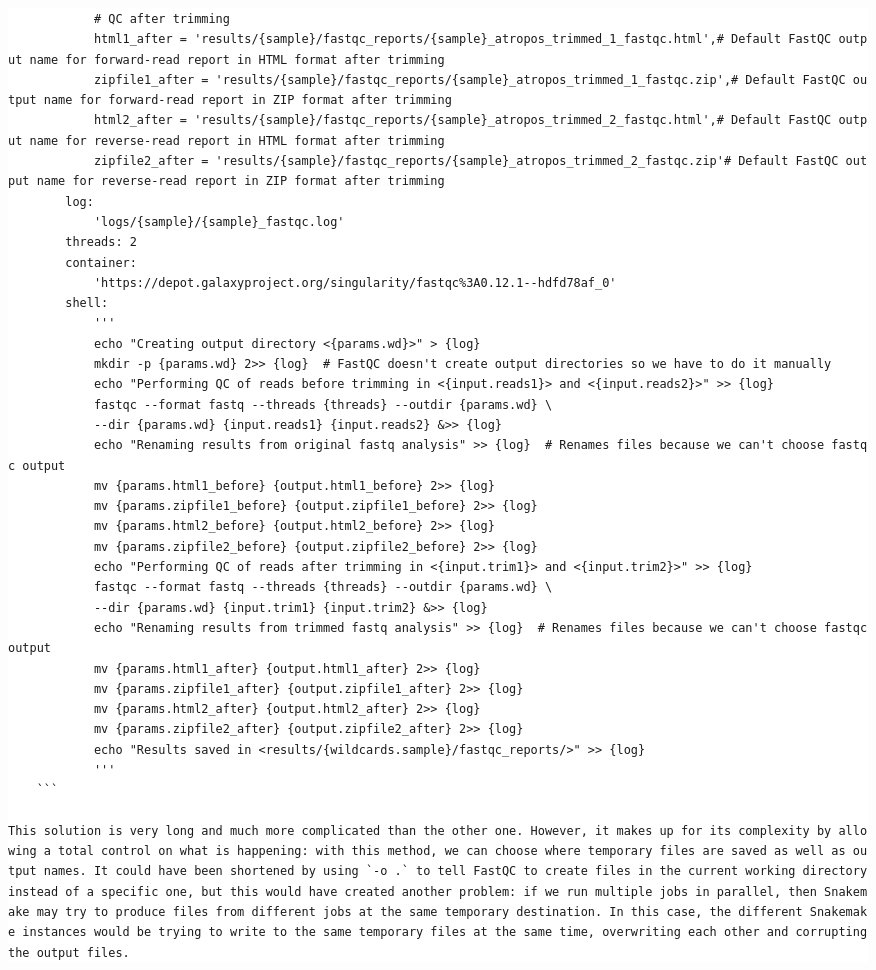                 # QC after trimming
                html1_after = 'results/{sample}/fastqc_reports/{sample}_atropos_trimmed_1_fastqc.html',# Default FastQC output name for forward-read report in HTML format after trimming
                zipfile1_after = 'results/{sample}/fastqc_reports/{sample}_atropos_trimmed_1_fastqc.zip',# Default FastQC output name for forward-read report in ZIP format after trimming
                html2_after = 'results/{sample}/fastqc_reports/{sample}_atropos_trimmed_2_fastqc.html',# Default FastQC output name for reverse-read report in HTML format after trimming
                zipfile2_after = 'results/{sample}/fastqc_reports/{sample}_atropos_trimmed_2_fastqc.zip'# Default FastQC output name for reverse-read report in ZIP format after trimming
            log:
                'logs/{sample}/{sample}_fastqc.log'
            threads: 2
            container:
                'https://depot.galaxyproject.org/singularity/fastqc%3A0.12.1--hdfd78af_0'
            shell:
                '''
                echo "Creating output directory <{params.wd}>" > {log}
                mkdir -p {params.wd} 2>> {log}  # FastQC doesn't create output directories so we have to do it manually
                echo "Performing QC of reads before trimming in <{input.reads1}> and <{input.reads2}>" >> {log}
                fastqc --format fastq --threads {threads} --outdir {params.wd} \
                --dir {params.wd} {input.reads1} {input.reads2} &>> {log}
                echo "Renaming results from original fastq analysis" >> {log}  # Renames files because we can't choose fastqc output
                mv {params.html1_before} {output.html1_before} 2>> {log}
                mv {params.zipfile1_before} {output.zipfile1_before} 2>> {log}
                mv {params.html2_before} {output.html2_before} 2>> {log}
                mv {params.zipfile2_before} {output.zipfile2_before} 2>> {log}
                echo "Performing QC of reads after trimming in <{input.trim1}> and <{input.trim2}>" >> {log}
                fastqc --format fastq --threads {threads} --outdir {params.wd} \
                --dir {params.wd} {input.trim1} {input.trim2} &>> {log}
                echo "Renaming results from trimmed fastq analysis" >> {log}  # Renames files because we can't choose fastqc output
                mv {params.html1_after} {output.html1_after} 2>> {log}
                mv {params.zipfile1_after} {output.zipfile1_after} 2>> {log}
                mv {params.html2_after} {output.html2_after} 2>> {log}
                mv {params.zipfile2_after} {output.zipfile2_after} 2>> {log}
                echo "Results saved in <results/{wildcards.sample}/fastqc_reports/>" >> {log}
                '''
        ```

    This solution is very long and much more complicated than the other one. However, it makes up for its complexity by allowing a total control on what is happening: with this method, we can choose where temporary files are saved as well as output names. It could have been shortened by using `-o .` to tell FastQC to create files in the current working directory instead of a specific one, but this would have created another problem: if we run multiple jobs in parallel, then Snakemake may try to produce files from different jobs at the same temporary destination. In this case, the different Snakemake instances would be trying to write to the same temporary files at the same time, overwriting each other and corrupting the output files.

